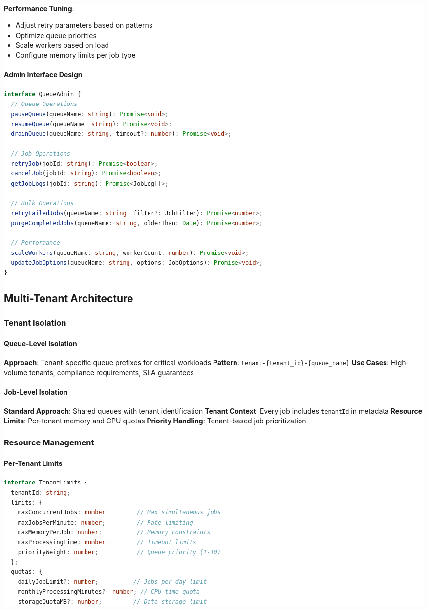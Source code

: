 **Performance Tuning**:
- Adjust retry parameters based on patterns
- Optimize queue priorities
- Scale workers based on load
- Configure memory limits per job type

#### Admin Interface Design

```typescript
interface QueueAdmin {
  // Queue Operations
  pauseQueue(queueName: string): Promise<void>;
  resumeQueue(queueName: string): Promise<void>;
  drainQueue(queueName: string, timeout?: number): Promise<void>;
  
  // Job Operations
  retryJob(jobId: string): Promise<boolean>;
  cancelJob(jobId: string): Promise<boolean>;
  getJobLogs(jobId: string): Promise<JobLog[]>;
  
  // Bulk Operations
  retryFailedJobs(queueName: string, filter?: JobFilter): Promise<number>;
  purgeCompletedJobs(queueName: string, olderThan: Date): Promise<number>;
  
  // Performance
  scaleWorkers(queueName: string, workerCount: number): Promise<void>;
  updateJobOptions(queueName: string, options: JobOptions): Promise<void>;
}
```

## Multi-Tenant Architecture

### Tenant Isolation

#### Queue-Level Isolation

**Approach**: Tenant-specific queue prefixes for critical workloads
**Pattern**: `tenant-{tenant_id}-{queue_name}`
**Use Cases**: High-volume tenants, compliance requirements, SLA guarantees

#### Job-Level Isolation  

**Standard Approach**: Shared queues with tenant identification
**Tenant Context**: Every job includes `tenantId` in metadata
**Resource Limits**: Per-tenant memory and CPU quotas
**Priority Handling**: Tenant-based job prioritization

### Resource Management

#### Per-Tenant Limits

```typescript
interface TenantLimits {
  tenantId: string;
  limits: {
    maxConcurrentJobs: number;        // Max simultaneous jobs
    maxJobsPerMinute: number;         // Rate limiting
    maxMemoryPerJob: number;          // Memory constraints
    maxProcessingTime: number;        // Timeout limits
    priorityWeight: number;           // Queue priority (1-10)
  };
  quotas: {
    dailyJobLimit?: number;          // Jobs per day limit
    monthlyProcessingMinutes?: number; // CPU time quota
    storageQuotaMB?: number;         // Data storage limit
```